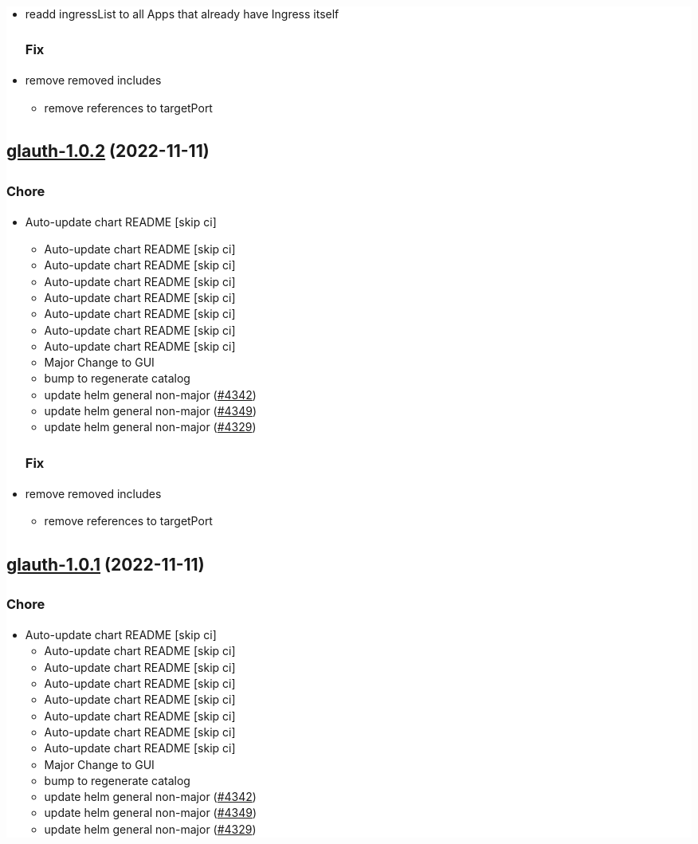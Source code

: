 - readd ingressList to all Apps that already have Ingress itself
  
  ### Fix

- remove removed includes
  - remove references to targetPort
  
  


## [glauth-1.0.2](https://github.com/truecharts/charts/compare/glauth-0.0.34...glauth-1.0.2) (2022-11-11)

### Chore

- Auto-update chart README [skip ci]
  - Auto-update chart README [skip ci]
  - Auto-update chart README [skip ci]
  - Auto-update chart README [skip ci]
  - Auto-update chart README [skip ci]
  - Auto-update chart README [skip ci]
  - Auto-update chart README [skip ci]
  - Auto-update chart README [skip ci]
  - Major Change to GUI
  - bump to regenerate catalog
  - update helm general non-major ([#4342](https://github.com/truecharts/charts/issues/4342))
  - update helm general non-major ([#4349](https://github.com/truecharts/charts/issues/4349))
  - update helm general non-major ([#4329](https://github.com/truecharts/charts/issues/4329))
  
  ### Fix

- remove removed includes
  - remove references to targetPort
  
  


## [glauth-1.0.1](https://github.com/truecharts/charts/compare/glauth-0.0.34...glauth-1.0.1) (2022-11-11)

### Chore

- Auto-update chart README [skip ci]
  - Auto-update chart README [skip ci]
  - Auto-update chart README [skip ci]
  - Auto-update chart README [skip ci]
  - Auto-update chart README [skip ci]
  - Auto-update chart README [skip ci]
  - Auto-update chart README [skip ci]
  - Auto-update chart README [skip ci]
  - Major Change to GUI
  - bump to regenerate catalog
  - update helm general non-major ([#4342](https://github.com/truecharts/charts/issues/4342))
  - update helm general non-major ([#4349](https://github.com/truecharts/charts/issues/4349))
  - update helm general non-major ([#4329](https://github.com/truecharts/charts/issues/4329))
  